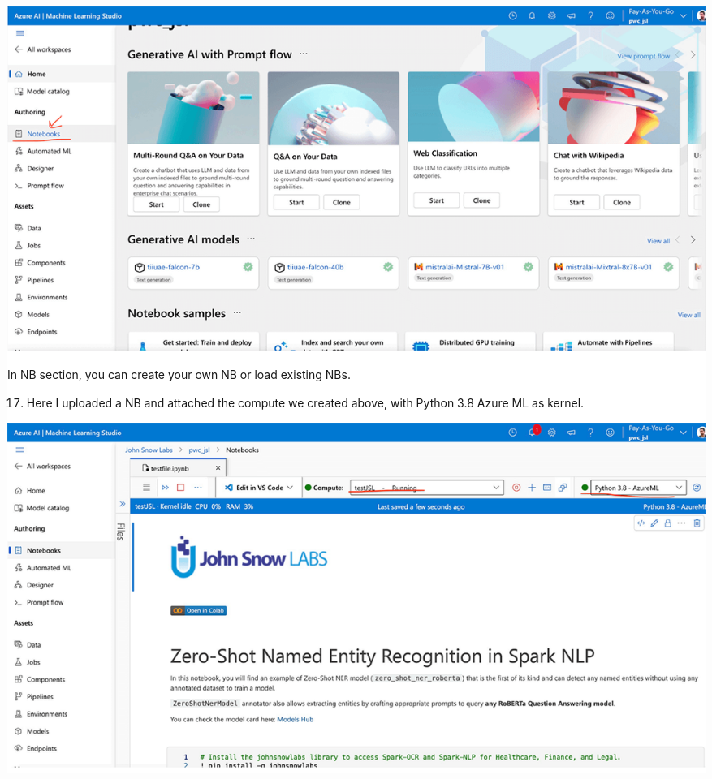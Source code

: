 ![Azure AI Studio instructions](/assets/images/azure/azure_4.png)

In NB section, you can create your own NB or load existing NBs.

17. Here I uploaded a NB and attached the compute we created above, with Python 3.8 Azure ML as kernel.

![Azure AI Studio instructions](/assets/images/azure/azure_5.png)
